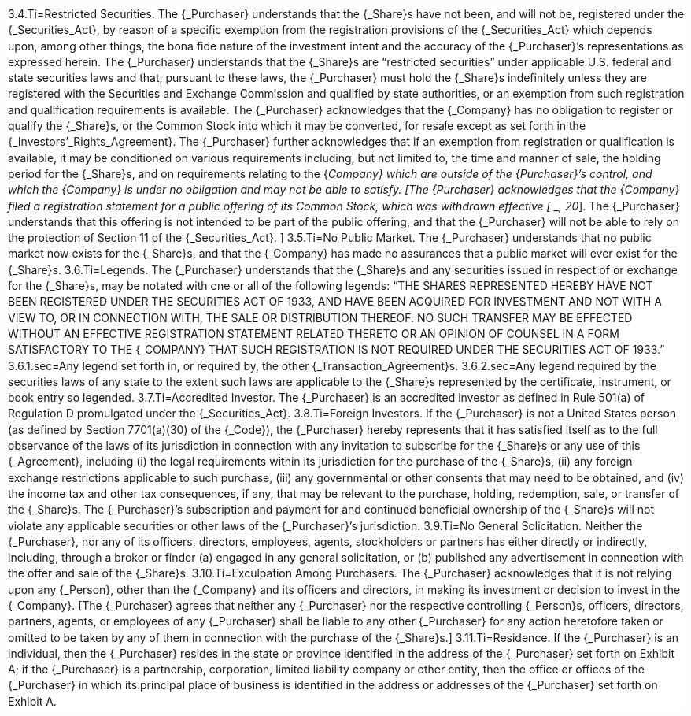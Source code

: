 3.4.Ti=Restricted Securities. The {_Purchaser} understands that the {_Share}s have not been, and will not be, registered under the {_Securities_Act}, by reason of a specific exemption from the registration provisions of the {_Securities_Act} which depends upon, among other things, the bona fide nature of the investment intent and the accuracy of the {_Purchaser}’s representations as expressed herein. The {_Purchaser} understands that the {_Share}s are “restricted securities” under applicable U.S. federal and state securities laws and that, pursuant to these laws, the {_Purchaser} must hold the {_Share}s indefinitely unless they are registered with the Securities and Exchange Commission and qualified by state authorities, or an exemption from such registration and qualification requirements is available. The {_Purchaser} acknowledges that the {_Company} has no obligation to register or qualify the {_Share}s, or the Common Stock into which it may be converted, for resale except as set forth in the {_Investors’_Rights_Agreement}. The {_Purchaser} further acknowledges that if an exemption from registration or qualification is available, it may be conditioned on various requirements including, but not limited to, the time and manner of sale, the holding period for the {_Share}s, and on requirements relating to the {_Company} which are outside of the {_Purchaser}’s control, and which the {_Company} is under no obligation and may not be able to satisfy. [The {_Purchaser} acknowledges that the {_Company} filed a registration statement for a public offering of its Common Stock, which was withdrawn effective [_____ __, 20_]. The {_Purchaser} understands that this offering is not intended to be part of the public offering, and that the {_Purchaser} will not be able to rely on the protection of Section 11 of the {_Securities_Act}. ]
3.5.Ti=No Public Market. The {_Purchaser} understands that no public market now exists for the {_Share}s, and that the {_Company} has made no assurances that a public market will ever exist for the {_Share}s.
3.6.Ti=Legends. The {_Purchaser} understands that the {_Share}s and any securities issued in respect of or exchange for the {_Share}s, may be notated with one or all of the following legends:
“<span style="text-transform:uppercase">The shares represented hereby have not been registered under the Securities Act of 1933, and have been acquired for investment and not with a view to, or in connection with, the sale or distribution thereof. no such transfer may be effected without an effective registration statement related thereto or an opinion of counsel in a form satisfactory to the {_Company} that such registration is not required under the Securities Act of 1933.</span>”
3.6.1.sec=Any legend set forth in, or required by, the other {_Transaction_Agreement}s.
3.6.2.sec=Any legend required by the securities laws of any state to the extent such laws are applicable to the {_Share}s represented by the certificate, instrument, or book entry so legended.
3.7.Ti=Accredited Investor. The {_Purchaser} is an accredited investor as defined in Rule 501(a) of Regulation D promulgated under the {_Securities_Act}.
3.8.Ti=Foreign Investors. If the {_Purchaser} is not a United States person (as defined by Section 7701(a)(30) of the {_Code}), the {_Purchaser} hereby represents that it has satisfied itself as to the full observance of the laws of its jurisdiction in connection with any invitation to subscribe for the {_Share}s or any use of this {_Agreement}, including (i) the legal requirements within its jurisdiction for the purchase of the {_Share}s, (ii) any foreign exchange restrictions applicable to such purchase, (iii) any governmental or other consents that may need to be obtained, and (iv) the income tax and other tax consequences, if any, that may be relevant to the purchase, holding, redemption, sale, or transfer of the {_Share}s. The {_Purchaser}’s subscription and payment for and continued beneficial ownership of the {_Share}s will not violate any applicable securities or other laws of the {_Purchaser}’s jurisdiction.
3.9.Ti=No General Solicitation. Neither the {_Purchaser}, nor any of its officers, directors, employees, agents, stockholders or partners has either directly or indirectly, including, through a broker or finder (a) engaged in any general solicitation, or (b) published any advertisement in connection with the offer and sale of the {_Share}s. 
3.10.Ti=Exculpation Among Purchasers. The {_Purchaser} acknowledges that it is not relying upon any {_Person}, other than the {_Company} and its officers and directors, in making its investment or decision to invest in the {_Company}. [The {_Purchaser} agrees that neither any {_Purchaser} nor the respective controlling {_Person}s, officers, directors, partners, agents, or employees of any {_Purchaser} shall be liable to any other {_Purchaser} for any action heretofore taken or omitted to be taken by any of them in connection with the purchase of the {_Share}s.] 
3.11.Ti=Residence. If the {_Purchaser} is an individual, then the {_Purchaser} resides in the state or province identified in the address of the {_Purchaser} set forth on Exhibit A; if the {_Purchaser} is a partnership, corporation, limited liability company or other entity, then the office or offices of the {_Purchaser} in which its principal place of business is identified in the address or addresses of the {_Purchaser} set forth on Exhibit A.